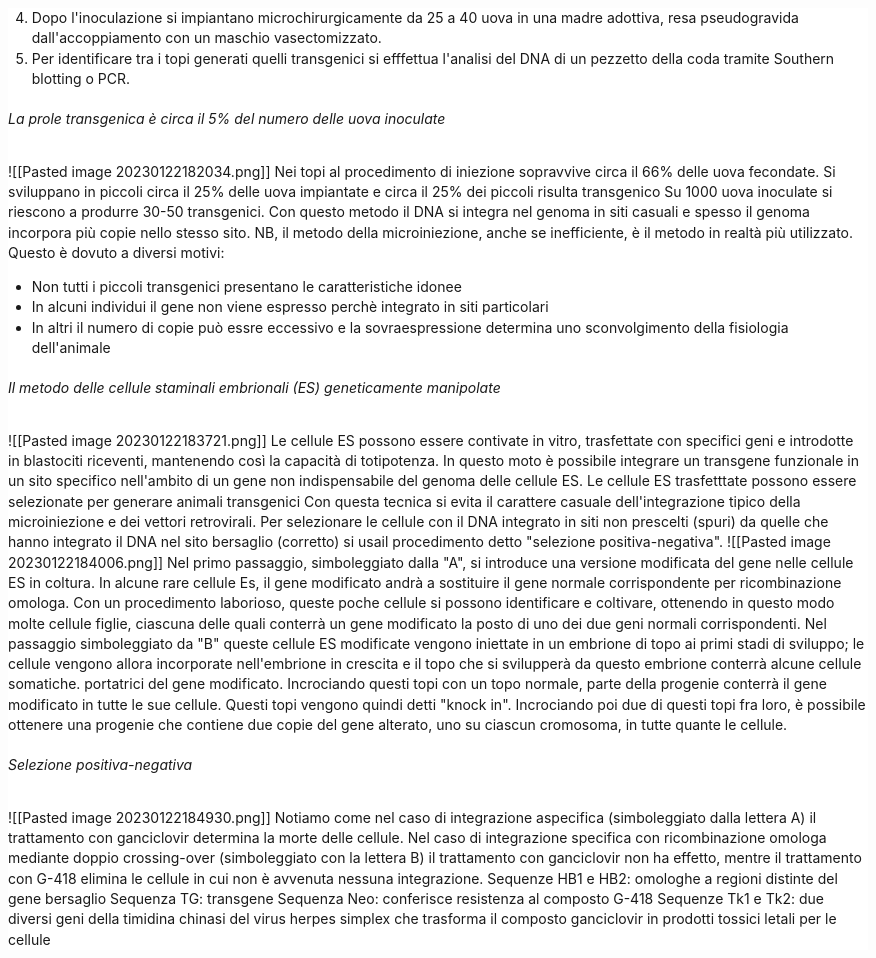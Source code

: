 4. Dopo l'inoculazione si impiantano microchirurgicamente da 25 a 40 uova in una madre adottiva, resa pseudogravida dall'accoppiamento con un maschio vasectomizzato.
5. Per identificare tra i topi generati quelli transgenici si efffettua l'analisi del DNA di un pezzetto della coda tramite Southern blotting o PCR. 
###### La prole transgenica è circa il 5% del numero delle uova inoculate
![[Pasted image 20230122182034.png]]
Nei topi al procedimento di iniezione sopravvive circa il 66% delle uova fecondate. 
Si sviluppano in piccoli circa il 25% delle uova impiantate e circa il 25% dei piccoli risulta transgenico
Su 1000 uova inoculate si riescono a produrre 30-50 transgenici. 
Con questo metodo il DNA si integra nel genoma in siti casuali e spesso il genoma incorpora più copie nello stesso sito. 
NB, il metodo della microiniezione, anche se inefficiente, è il metodo in realtà più utilizzato. 
Questo è dovuto a diversi motivi:
- Non tutti i piccoli transgenici presentano le caratteristiche idonee
- In alcuni individui il gene non viene espresso perchè integrato in siti particolari
- In altri il numero di copie può essre eccessivo e la sovraespressione determina uno sconvolgimento della fisiologia dell'animale
###### Il metodo delle cellule staminali embrionali (ES) geneticamente manipolate
![[Pasted image 20230122183721.png]]
Le cellule ES possono essere contivate in vitro, trasfettate con specifici geni e introdotte in blastociti riceventi, mantenendo così la capacità di totipotenza. 
In questo moto è possibile integrare un transgene funzionale in un sito specifico nell'ambito di un gene non indispensabile del genoma delle cellule ES. 
Le cellule ES trasfetttate possono essere selezionate per generare animali transgenici
Con questa tecnica si evita il carattere casuale dell'integrazione tipico della microiniezione e dei vettori retrovirali. 
Per selezionare le cellule con il DNA integrato in siti non prescelti (spuri) da quelle che hanno integrato il DNA nel sito bersaglio (corretto) si usail procedimento detto "selezione positiva-negativa". 
![[Pasted image 20230122184006.png]]
Nel primo passaggio, simboleggiato dalla "A", si introduce una versione modificata del gene nelle cellule ES in coltura. 
In alcune rare cellule Es, il gene modificato andrà a sostituire il gene normale corrispondente per ricombinazione omologa. 
Con un procedimento laborioso, queste poche cellule si possono identificare e coltivare, ottenendo in questo modo molte cellule figlie, ciascuna delle quali conterrà un gene modificato la posto di uno dei due geni normali corrispondenti. 
Nel passaggio simboleggiato da "B" queste cellule ES modificate vengono iniettate in un embrione di topo ai primi stadi di sviluppo; le cellule vengono allora incorporate nell'embrione in crescita e il topo che si svilupperà da questo embrione conterrà alcune cellule somatiche. portatrici del gene modificato. 
Incrociando questi topi con un topo normale, parte della progenie conterrà il gene modificato in tutte le sue cellule. 
Questi topi vengono quindi detti "knock in". 
Incrociando poi due di questi topi fra loro, è possibile ottenere una progenie che contiene due copie del gene alterato, uno su ciascun cromosoma, in tutte quante le cellule. 
###### Selezione positiva-negativa
![[Pasted image 20230122184930.png]]
Notiamo come nel caso di integrazione aspecifica (simboleggiato dalla lettera A) il trattamento con ganciclovir determina la morte delle cellule. 
Nel caso di integrazione specifica con ricombinazione omologa mediante doppio crossing-over (simboleggiato con la lettera B) il trattamento con ganciclovir non ha effetto, mentre il trattamento con G-418 elimina le cellule in cui non è avvenuta nessuna integrazione. 
Sequenze HB1 e HB2: omologhe a regioni distinte del gene bersaglio
Sequenza TG: transgene
Sequenza Neo: conferisce resistenza al composto G-418
Sequenze Tk1 e Tk2: due diversi geni della timidina chinasi del virus herpes simplex che trasforma il composto ganciclovir in prodotti tossici letali per le cellule
